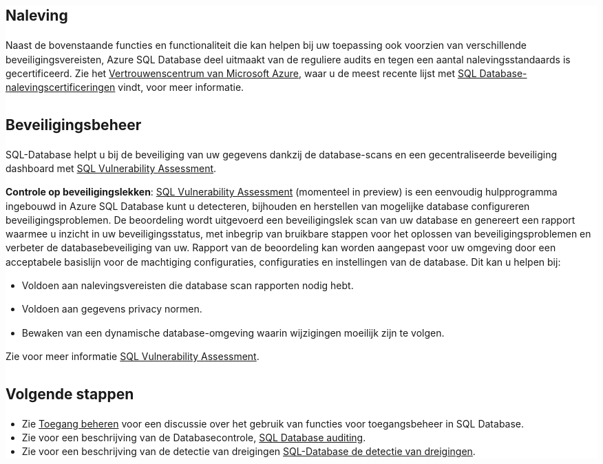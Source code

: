## <a name="compliance"></a>Naleving
Naast de bovenstaande functies en functionaliteit die kan helpen bij uw toepassing ook voorzien van verschillende beveiligingsvereisten, Azure SQL Database deel uitmaakt van de reguliere audits en tegen een aantal nalevingsstandaards is gecertificeerd. Zie het [Vertrouwenscentrum van Microsoft Azure](https://azure.microsoft.com/support/trust-center/), waar u de meest recente lijst met [SQL Database-nalevingscertificeringen](https://azure.microsoft.com/support/trust-center/services/) vindt, voor meer informatie.


## <a name="security-management"></a>Beveiligingsbeheer

SQL-Database helpt u bij de beveiliging van uw gegevens dankzij de database-scans en een gecentraliseerde beveiliging dashboard met [SQL Vulnerability Assessment](sql-vulnerability-assessment.md).

**Controle op beveiligingslekken**: [SQL Vulnerability Assessment](sql-vulnerability-assessment.md) (momenteel in preview) is een eenvoudig hulpprogramma ingebouwd in Azure SQL Database kunt u detecteren, bijhouden en herstellen van mogelijke database configureren beveiligingsproblemen. De beoordeling wordt uitgevoerd een beveiligingslek scan van uw database en genereert een rapport waarmee u inzicht in uw beveiligingsstatus, met inbegrip van bruikbare stappen voor het oplossen van beveiligingsproblemen en verbeter de databasebeveiliging van uw. Rapport van de beoordeling kan worden aangepast voor uw omgeving door een acceptabele basislijn voor de machtiging configuraties, configuraties en instellingen van de database. Dit kan u helpen bij:

- Voldoen aan nalevingsvereisten die database scan rapporten nodig hebt. 

- Voldoen aan gegevens privacy normen. 

- Bewaken van een dynamische database-omgeving waarin wijzigingen moeilijk zijn te volgen.

Zie voor meer informatie [SQL Vulnerability Assessment](sql-vulnerability-assessment.md).

## <a name="next-steps"></a>Volgende stappen

- Zie [Toegang beheren](sql-database-control-access.md) voor een discussie over het gebruik van functies voor toegangsbeheer in SQL Database.
- Zie voor een beschrijving van de Databasecontrole, [SQL Database auditing](sql-database-auditing.md).
- Zie voor een beschrijving van de detectie van dreigingen [SQL-Database de detectie van dreigingen](sql-database-threat-detection.md).
